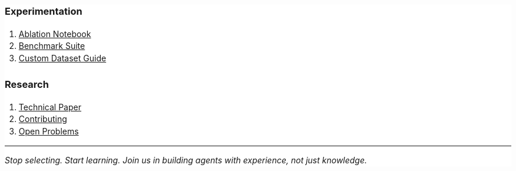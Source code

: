 ### Experimentation
1. [Ablation Notebook](../examples/ablation_studies.ipynb)
2. [Benchmark Suite](../benchmarks/)
3. [Custom Dataset Guide](../guides/custom-datasets.md)

### Research
1. [Technical Paper](https://arxiv.org/rcl)
2. [Contributing](../CONTRIBUTING.md)
3. [Open Problems](../research/open-problems.md)

---

*Stop selecting. Start learning. Join us in building agents with experience, not just knowledge.*
